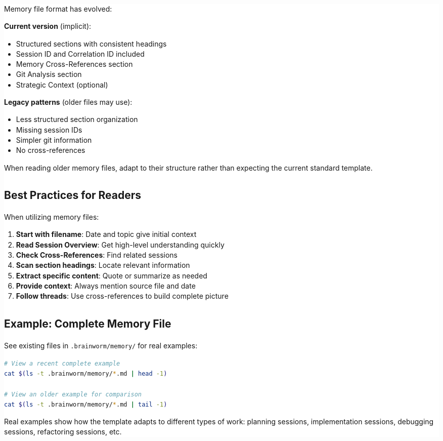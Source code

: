 Memory file format has evolved:

**Current version** (implicit):
- Structured sections with consistent headings
- Session ID and Correlation ID included
- Memory Cross-References section
- Git Analysis section
- Strategic Context (optional)

**Legacy patterns** (older files may use):
- Less structured section organization
- Missing session IDs
- Simpler git information
- No cross-references

When reading older memory files, adapt to their structure rather than expecting the current standard template.

## Best Practices for Readers

When utilizing memory files:

1. **Start with filename**: Date and topic give initial context
2. **Read Session Overview**: Get high-level understanding quickly
3. **Check Cross-References**: Find related sessions
4. **Scan section headings**: Locate relevant information
5. **Extract specific content**: Quote or summarize as needed
6. **Provide context**: Always mention source file and date
7. **Follow threads**: Use cross-references to build complete picture

## Example: Complete Memory File

See existing files in `.brainworm/memory/` for real examples:

```bash
# View a recent complete example
cat $(ls -t .brainworm/memory/*.md | head -1)

# View an older example for comparison
cat $(ls -t .brainworm/memory/*.md | tail -1)
```

Real examples show how the template adapts to different types of work: planning sessions, implementation sessions, debugging sessions, refactoring sessions, etc.
